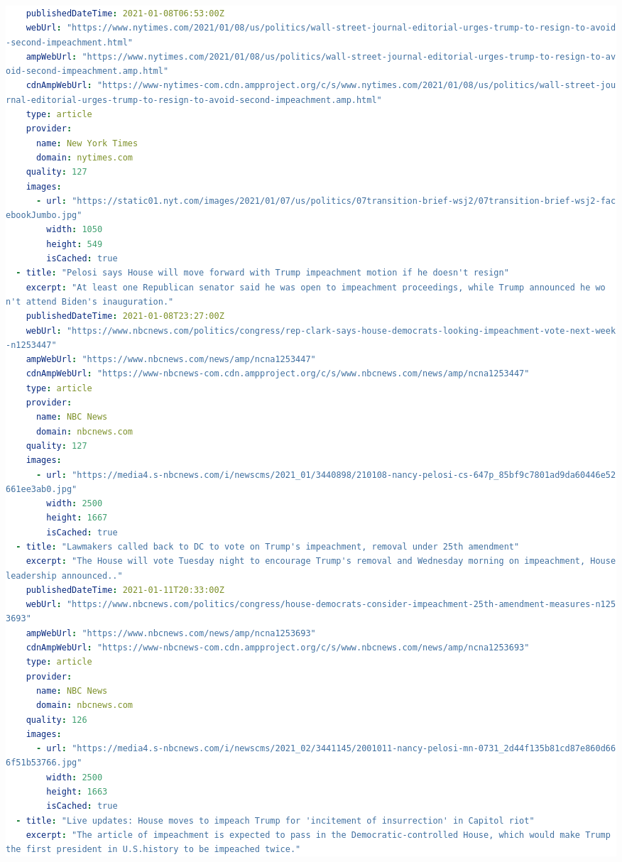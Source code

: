 ```yaml
    publishedDateTime: 2021-01-08T06:53:00Z
    webUrl: "https://www.nytimes.com/2021/01/08/us/politics/wall-street-journal-editorial-urges-trump-to-resign-to-avoid-second-impeachment.html"
    ampWebUrl: "https://www.nytimes.com/2021/01/08/us/politics/wall-street-journal-editorial-urges-trump-to-resign-to-avoid-second-impeachment.amp.html"
    cdnAmpWebUrl: "https://www-nytimes-com.cdn.ampproject.org/c/s/www.nytimes.com/2021/01/08/us/politics/wall-street-journal-editorial-urges-trump-to-resign-to-avoid-second-impeachment.amp.html"
    type: article
    provider:
      name: New York Times
      domain: nytimes.com
    quality: 127
    images:
      - url: "https://static01.nyt.com/images/2021/01/07/us/politics/07transition-brief-wsj2/07transition-brief-wsj2-facebookJumbo.jpg"
        width: 1050
        height: 549
        isCached: true
  - title: "Pelosi says House will move forward with Trump impeachment motion if he doesn't resign"
    excerpt: "At least one Republican senator said he was open to impeachment proceedings, while Trump announced he won't attend Biden's inauguration."
    publishedDateTime: 2021-01-08T23:27:00Z
    webUrl: "https://www.nbcnews.com/politics/congress/rep-clark-says-house-democrats-looking-impeachment-vote-next-week-n1253447"
    ampWebUrl: "https://www.nbcnews.com/news/amp/ncna1253447"
    cdnAmpWebUrl: "https://www-nbcnews-com.cdn.ampproject.org/c/s/www.nbcnews.com/news/amp/ncna1253447"
    type: article
    provider:
      name: NBC News
      domain: nbcnews.com
    quality: 127
    images:
      - url: "https://media4.s-nbcnews.com/i/newscms/2021_01/3440898/210108-nancy-pelosi-cs-647p_85bf9c7801ad9da60446e52661ee3ab0.jpg"
        width: 2500
        height: 1667
        isCached: true
  - title: "Lawmakers called back to DC to vote on Trump's impeachment, removal under 25th amendment"
    excerpt: "The House will vote Tuesday night to encourage Trump's removal and Wednesday morning on impeachment, House leadership announced.."
    publishedDateTime: 2021-01-11T20:33:00Z
    webUrl: "https://www.nbcnews.com/politics/congress/house-democrats-consider-impeachment-25th-amendment-measures-n1253693"
    ampWebUrl: "https://www.nbcnews.com/news/amp/ncna1253693"
    cdnAmpWebUrl: "https://www-nbcnews-com.cdn.ampproject.org/c/s/www.nbcnews.com/news/amp/ncna1253693"
    type: article
    provider:
      name: NBC News
      domain: nbcnews.com
    quality: 126
    images:
      - url: "https://media4.s-nbcnews.com/i/newscms/2021_02/3441145/2001011-nancy-pelosi-mn-0731_2d44f135b81cd87e860d666f51b53766.jpg"
        width: 2500
        height: 1663
        isCached: true
  - title: "Live updates: House moves to impeach Trump for 'incitement of insurrection' in Capitol riot"
    excerpt: "The article of impeachment is expected to pass in the Democratic-controlled House, which would make Trump the first president in U.S.history to be impeached twice."
```